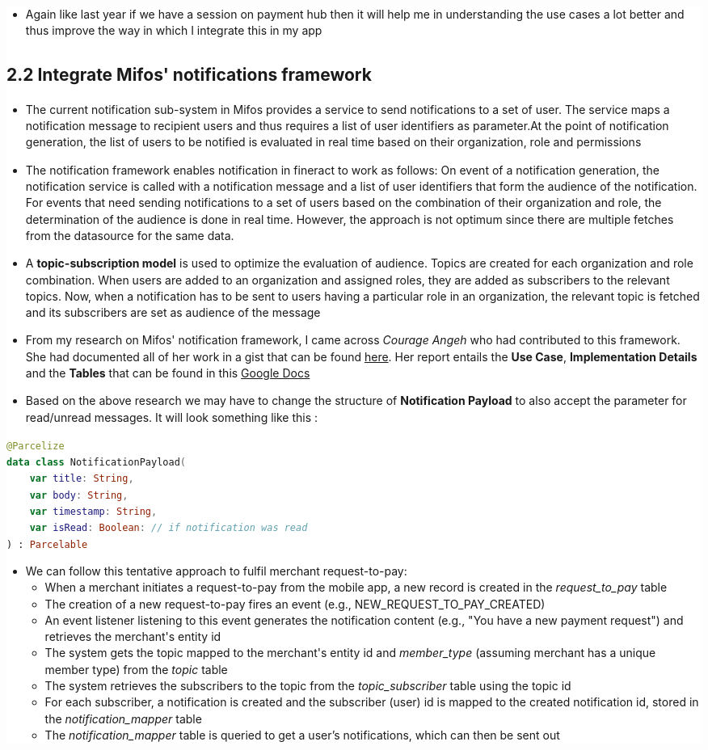 - Again like last year if we have a session on payment hub then it will help me in understanding the use cases a lot better and thus improve the way in which I integrate this in my app

## **2.2 Integrate Mifos' notifications framework**
- The current notification sub-system in Mifos provides a service to send notifications to a set of user. The service maps a notification message to recipient users and thus requires a list of user identifiers as parameter.At the point of notification generation, the list of users to be notified is evaluated in real time based on their organization, role and permissions

- The notification framework enables notification in fineract to work as follows: On event of a notification generation, the notification service is called with a notification message and a list of user identifiers that form the audience of the notification. For events that need sending notifications to a set of users based on the combination of their organization and role, the determination of the audience is done in real time. However, the approach is not optimum since there are multiple fetches from the datasource for the same data.

- A **topic-subscription model** is used to optimize the evaluation of audience. Topics are created for each organization and role combination. When users are added to an organization and assigned roles, they are added as subscribers to the relevant topics. Now, when a notification has to be sent to users having a particular role in an organization, the relevant topic is fetched and its subscribers are set as audience of the message

- From my research on Mifos' notification framework, I came across *Courage Angeh* who had contributed to this framework. She had documented all of her work in a gist that can be found [here](https://gist.github.com/Anh3h/ad945ffeb2064dc31f103e150879f0c6). Her report entails the 
**Use Case**, **Implementation Details** and the **Tables** that can be found in this [Google Docs](https://docs.google.com/document/d/1dBEm3S7OBQFQDmwkAygAng3s_0nGHLvXVujISNbJbsA/edit?usp=sharing)

- Based on the above research we may have to change the structure of **Notification Payload** to also accept the parameter for read/unread messages. It will look something like this : 
```kotlin
@Parcelize
data class NotificationPayload(
    var title: String,
    var body: String,
    var timestamp: String,
    var isRead: Boolean: // if notification was read
) : Parcelable

```
- We can follow this tentative approach to fulfil merchant request-to-pay:
    - When a merchant initiates a request-to-pay from the mobile app, a new record is created in the *request_to_pay* table
    - The creation of a new request-to-pay fires an event (e.g., NEW_REQUEST_TO_PAY_CREATED)
    - An event listener listening to this event generates the notification content (e.g., "You have a new payment request") and retrieves the merchant's entity id
    - The system gets the topic mapped to the merchant's entity id and *member_type* (assuming merchant has a unique member type) from the *topic* table
    - The system retrieves the subscribers to the topic from the *topic_subscriber* table using the topic id
    - For each subscriber, a notification is created and the subscriber (user) id is mapped to the created notification id, stored in the *notification_mapper* table
    - The *notification_mapper* table is queried to get a user’s notifications, which can then be sent out

